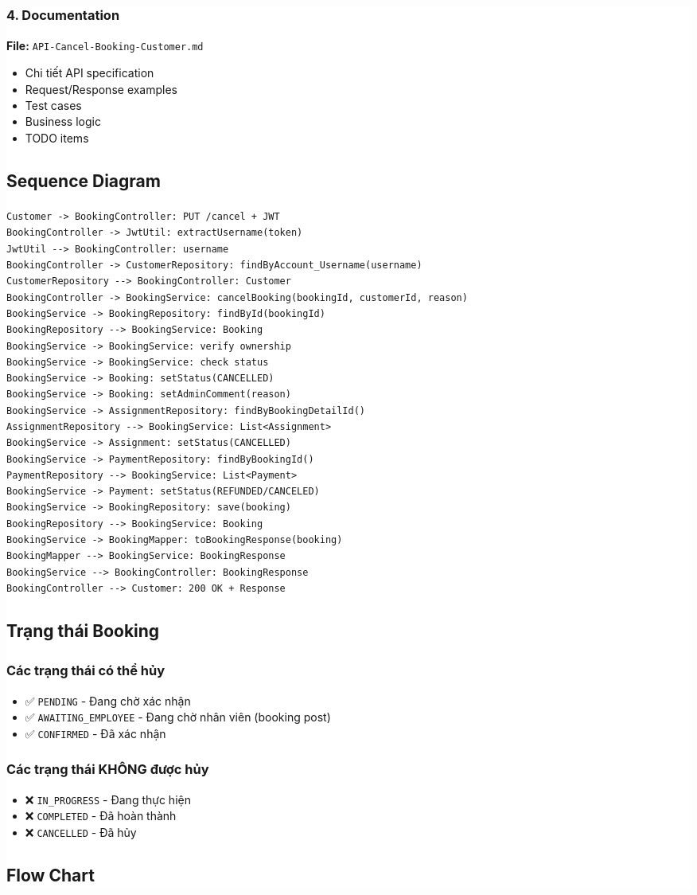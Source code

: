 ### 4. Documentation
**File:** `API-Cancel-Booking-Customer.md`
- Chi tiết API specification
- Request/Response examples
- Test cases
- Business logic
- TODO items

## Sequence Diagram

```
Customer -> BookingController: PUT /cancel + JWT
BookingController -> JwtUtil: extractUsername(token)
JwtUtil --> BookingController: username
BookingController -> CustomerRepository: findByAccount_Username(username)
CustomerRepository --> BookingController: Customer
BookingController -> BookingService: cancelBooking(bookingId, customerId, reason)
BookingService -> BookingRepository: findById(bookingId)
BookingRepository --> BookingService: Booking
BookingService -> BookingService: verify ownership
BookingService -> BookingService: check status
BookingService -> Booking: setStatus(CANCELLED)
BookingService -> Booking: setAdminComment(reason)
BookingService -> AssignmentRepository: findByBookingDetailId()
AssignmentRepository --> BookingService: List<Assignment>
BookingService -> Assignment: setStatus(CANCELLED)
BookingService -> PaymentRepository: findByBookingId()
PaymentRepository --> BookingService: List<Payment>
BookingService -> Payment: setStatus(REFUNDED/CANCELED)
BookingService -> BookingRepository: save(booking)
BookingRepository --> BookingService: Booking
BookingService -> BookingMapper: toBookingResponse(booking)
BookingMapper --> BookingService: BookingResponse
BookingService --> BookingController: BookingResponse
BookingController --> Customer: 200 OK + Response
```

## Trạng thái Booking

### Các trạng thái có thể hủy
- ✅ `PENDING` - Đang chờ xác nhận
- ✅ `AWAITING_EMPLOYEE` - Đang chờ nhân viên (booking post)
- ✅ `CONFIRMED` - Đã xác nhận

### Các trạng thái KHÔNG được hủy
- ❌ `IN_PROGRESS` - Đang thực hiện
- ❌ `COMPLETED` - Đã hoàn thành
- ❌ `CANCELLED` - Đã hủy

## Flow Chart
